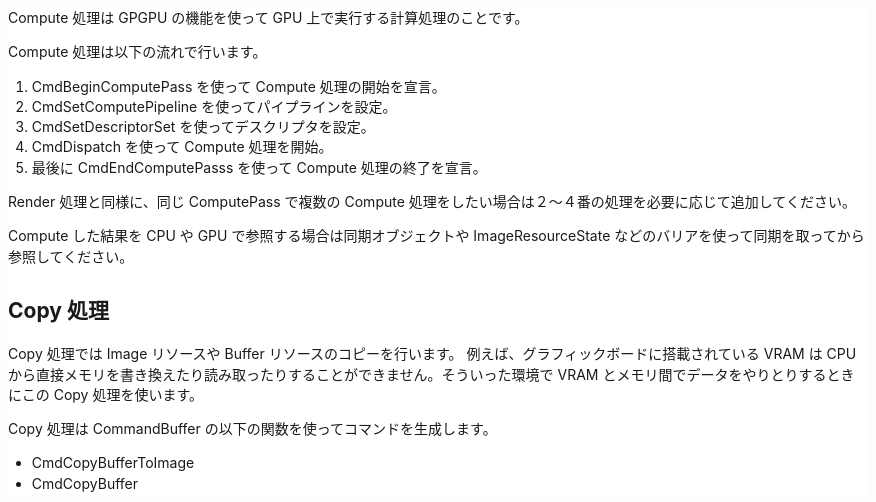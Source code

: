 Compute 処理は GPGPU の機能を使って GPU 上で実行する計算処理のことです。

Compute 処理は以下の流れで行います。

1. CmdBeginComputePass を使って Compute 処理の開始を宣言。
2. CmdSetComputePipeline を使ってパイプラインを設定。
3. CmdSetDescriptorSet を使ってデスクリプタを設定。
4. CmdDispatch を使って Compute 処理を開始。
5. 最後に CmdEndComputePasss を使って Compute 処理の終了を宣言。

Render 処理と同様に、同じ ComputePass で複数の Compute 処理をしたい場合は２〜４番の処理を必要に応じて追加してください。

Compute した結果を CPU や GPU で参照する場合は同期オブジェクトや ImageResourceState などのバリアを使って同期を取ってから参照してください。

## Copy 処理

Copy 処理では Image リソースや Buffer リソースのコピーを行います。
例えば、グラフィックボードに搭載されている VRAM は CPU から直接メモリを書き換えたり読み取ったりすることができません。そういった環境で VRAM とメモリ間でデータをやりとりするときにこの Copy 処理を使います。

Copy 処理は CommandBuffer の以下の関数を使ってコマンドを生成します。

- CmdCopyBufferToImage
- CmdCopyBuffer
